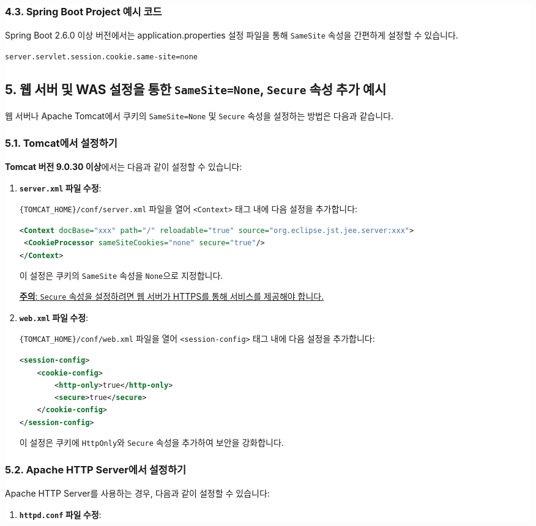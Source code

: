 

### 4.3. Spring Boot Project 예시 코드

Spring Boot 2.6.0 이상 버전에서는 application.properties 설정 파일을 통해 `SameSite` 속성을 간편하게 설정할 수 있습니다.

```properties 
server.servlet.session.cookie.same-site=none
```





## 5. 웹 서버 및 WAS 설정을 통한 `SameSite=None`, `Secure` 속성 추가 예시

웹 서버나 Apache Tomcat에서 쿠키의 `SameSite=None` 및 `Secure` 속성을 설정하는 방법은 다음과 같습니다.



### 5.1. Tomcat에서 설정하기

**Tomcat 버전 9.0.30 이상**에서는 다음과 같이 설정할 수 있습니다:

1. **`server.xml` 파일 수정**:

   `{TOMCAT_HOME}/conf/server.xml` 파일을 열어 `<Context>` 태그 내에 다음 설정을 추가합니다:

   ```xml
   <Context docBase="xxx" path="/" reloadable="true" source="org.eclipse.jst.jee.server:xxx">
   	<CookieProcessor sameSiteCookies="none" secure="true"/>
   </Context>
   ```

   이 설정은 쿠키의 `SameSite` 속성을 `None`으로 지정합니다. 

   <u>**주의**: `Secure` 속성을 설정하려면 웹 서버가 HTTPS를 통해 서비스를 제공해야 합니다.</u>

   

2. **`web.xml` 파일 수정**:

   `{TOMCAT_HOME}/conf/web.xml` 파일을 열어 `<session-config>` 태그 내에 다음 설정을 추가합니다:

   ```xml
   <session-config>
       <cookie-config>
           <http-only>true</http-only>
           <secure>true</secure>
       </cookie-config>
   </session-config>
   ```

   이 설정은 쿠키에 `HttpOnly`와 `Secure` 속성을 추가하여 보안을 강화합니다. 

   

### 5.2. Apache HTTP Server에서 설정하기

Apache HTTP Server를 사용하는 경우, 다음과 같이 설정할 수 있습니다:

1. **`httpd.conf` 파일 수정**:
